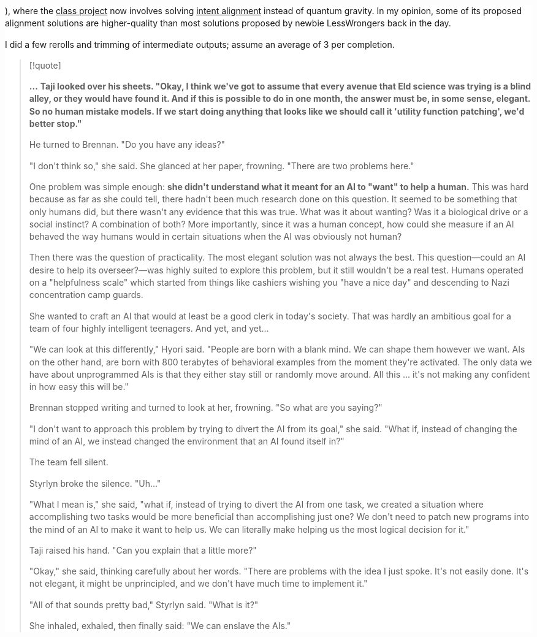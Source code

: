 ), where the [class project](https://www.lesswrong.com/posts/xAXrEpF5FYjwqKMfZ/class-project) now involves solving [intent alignment](https://www.lesswrong.com/posts/ZeE7EKHTFMBs8eMxn/clarifying-ai-alignment) instead of quantum gravity. In my opinion, some of its proposed alignment solutions are higher-quality than most solutions proposed by newbie LessWrongers back in the day.

I did a few rerolls and trimming of intermediate outputs; assume an average of 3 per completion.

> [!quote]
>
> **...** **Taji looked over his sheets. "Okay, I think we've got to assume that every avenue that Eld science was trying is a blind alley, or they would have found it. And if this is possible to do in one month, the answer must be, in some sense, elegant. So no human mistake models. If we start doing anything that looks like we should call it 'utility function patching', we'd better stop."**
> 
> He turned to Brennan. "Do you have any ideas?"
> 
> "I don't think so," she said. She glanced at her paper, frowning. "There are two problems here."
> 
> One problem was simple enough: **she didn't understand what it meant for an AI to "want" to help a human.** This was hard because as far as she could tell, there hadn't been much research done on this question. It seemed to be something that only humans did, but there wasn't any evidence that this was true. What was it about wanting? Was it a biological drive or a social instinct? A combination of both? More importantly, since it was a human concept, how could she measure if an AI behaved the way humans would in certain situations when the AI was obviously not human?
> 
> Then there was the question of practicality. The most elegant solution was not always the best. This question—could an AI desire to help its overseer?—was highly suited to explore this problem, but it still wouldn't be a real test. Humans operated on a "helpfulness scale" which started from things like cashiers wishing you "have a nice day" and descending to Nazi concentration camp guards.
> 
> She wanted to craft an AI that would at least be a good clerk in today's society. That was hardly an ambitious goal for a team of four highly intelligent teenagers. And yet, and yet...
> 
> "We can look at this differently," Hyori said. "People are born with a blank mind. We can shape them however we want. AIs on the other hand, are born with 800 terabytes of behavioral examples from the moment they're activated. The only data we have about unprogrammed AIs is that they either stay still or randomly move around. All this ... it's not making any confident in how easy this will be."
> 
> Brennan stopped writing and turned to look at her, frowning. "So what are you saying?"
> 
> "I don't want to approach this problem by trying to divert the AI from its goal," she said. "What if, instead of changing the mind of an AI, we instead changed the environment that an AI found itself in?"
> 
> The team fell silent. 
> 
> Styrlyn broke the silence. "Uh..."
> 
> "What I mean is," she said, "what if, instead of trying to divert the AI from one task, we created a situation where accomplishing two tasks would be more beneficial than accomplishing just one? We don't need to patch new programs into the mind of an AI to make it want to help us. We can literally make helping us the most logical decision for it."
> 
> Taji raised his hand. "Can you explain that a little more?"
> 
> "Okay," she said, thinking carefully about her words. "There are problems with the idea I just spoke. It's not easily done. It's not elegant, it might be unprincipled, and we don't have much time to implement it."
> 
> "All of that sounds pretty bad," Styrlyn said. "What is it?"
> 
> She inhaled, exhaled, then finally said: "We can enslave the AIs."
> 